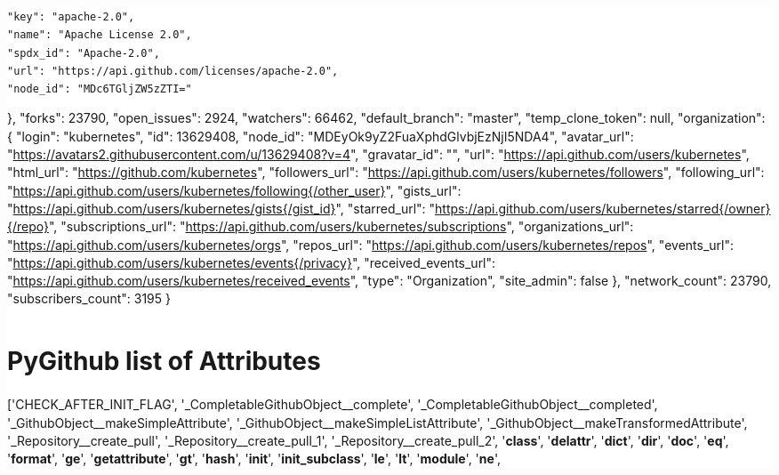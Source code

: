     "key": "apache-2.0",
    "name": "Apache License 2.0",
    "spdx_id": "Apache-2.0",
    "url": "https://api.github.com/licenses/apache-2.0",
    "node_id": "MDc6TGljZW5zZTI="
  },
  "forks": 23790,
  "open_issues": 2924,
  "watchers": 66462,
  "default_branch": "master",
  "temp_clone_token": null,
  "organization": {
    "login": "kubernetes",
    "id": 13629408,
    "node_id": "MDEyOk9yZ2FuaXphdGlvbjEzNjI5NDA4",
    "avatar_url": "https://avatars2.githubusercontent.com/u/13629408?v=4",
    "gravatar_id": "",
    "url": "https://api.github.com/users/kubernetes",
    "html_url": "https://github.com/kubernetes",
    "followers_url": "https://api.github.com/users/kubernetes/followers",
    "following_url": "https://api.github.com/users/kubernetes/following{/other_user}",
    "gists_url": "https://api.github.com/users/kubernetes/gists{/gist_id}",
    "starred_url": "https://api.github.com/users/kubernetes/starred{/owner}{/repo}",
    "subscriptions_url": "https://api.github.com/users/kubernetes/subscriptions",
    "organizations_url": "https://api.github.com/users/kubernetes/orgs",
    "repos_url": "https://api.github.com/users/kubernetes/repos",
    "events_url": "https://api.github.com/users/kubernetes/events{/privacy}",
    "received_events_url": "https://api.github.com/users/kubernetes/received_events",
    "type": "Organization",
    "site_admin": false
  },
  "network_count": 23790,
  "subscribers_count": 3195
}

# PyGithub list of Attributes
['CHECK_AFTER_INIT_FLAG', 
'_CompletableGithubObject__complete', 
'_CompletableGithubObject__completed', 
'_GithubObject__makeSimpleAttribute', 
'_GithubObject__makeSimpleListAttribute', 
'_GithubObject__makeTransformedAttribute', 
'_Repository__create_pull', 
'_Repository__create_pull_1', 
'_Repository__create_pull_2', 
'__class__', 
'__delattr__', 
'__dict__', 
'__dir__', 
'__doc__', 
'__eq__', 
'__format__', 
'__ge__', 
'__getattribute__', 
'__gt__', 
'__hash__', 
'__init__', 
'__init_subclass__', 
'__le__', 
'__lt__', 
'__module__', 
'__ne__', 
